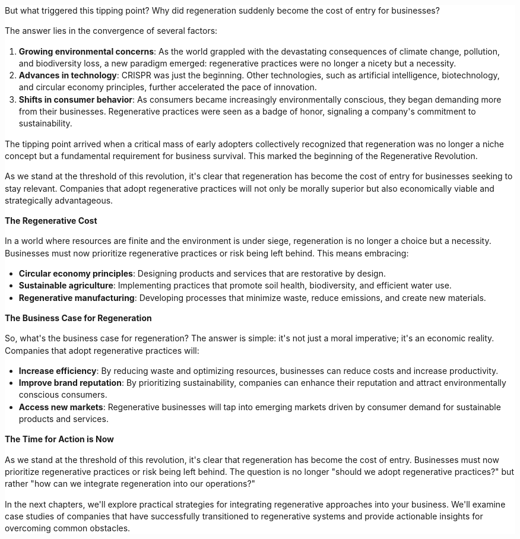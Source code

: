 But what triggered this tipping point? Why did regeneration suddenly become the cost of entry for businesses?

The answer lies in the convergence of several factors:

1. **Growing environmental concerns**: As the world grappled with the devastating consequences of climate change, pollution, and biodiversity loss, a new paradigm emerged: regenerative practices were no longer a nicety but a necessity.
2. **Advances in technology**: CRISPR was just the beginning. Other technologies, such as artificial intelligence, biotechnology, and circular economy principles, further accelerated the pace of innovation.
3. **Shifts in consumer behavior**: As consumers became increasingly environmentally conscious, they began demanding more from their businesses. Regenerative practices were seen as a badge of honor, signaling a company's commitment to sustainability.

The tipping point arrived when a critical mass of early adopters collectively recognized that regeneration was no longer a niche concept but a fundamental requirement for business survival. This marked the beginning of the Regenerative Revolution.

As we stand at the threshold of this revolution, it's clear that regeneration has become the cost of entry for businesses seeking to stay relevant. Companies that adopt regenerative practices will not only be morally superior but also economically viable and strategically advantageous.

**The Regenerative Cost**

In a world where resources are finite and the environment is under siege, regeneration is no longer a choice but a necessity. Businesses must now prioritize regenerative practices or risk being left behind. This means embracing:

* **Circular economy principles**: Designing products and services that are restorative by design.
* **Sustainable agriculture**: Implementing practices that promote soil health, biodiversity, and efficient water use.
* **Regenerative manufacturing**: Developing processes that minimize waste, reduce emissions, and create new materials.

**The Business Case for Regeneration**

So, what's the business case for regeneration? The answer is simple: it's not just a moral imperative; it's an economic reality. Companies that adopt regenerative practices will:

* **Increase efficiency**: By reducing waste and optimizing resources, businesses can reduce costs and increase productivity.
* **Improve brand reputation**: By prioritizing sustainability, companies can enhance their reputation and attract environmentally conscious consumers.
* **Access new markets**: Regenerative businesses will tap into emerging markets driven by consumer demand for sustainable products and services.

**The Time for Action is Now**

As we stand at the threshold of this revolution, it's clear that regeneration has become the cost of entry. Businesses must now prioritize regenerative practices or risk being left behind. The question is no longer "should we adopt regenerative practices?" but rather "how can we integrate regeneration into our operations?"

In the next chapters, we'll explore practical strategies for integrating regenerative approaches into your business. We'll examine case studies of companies that have successfully transitioned to regenerative systems and provide actionable insights for overcoming common obstacles.
